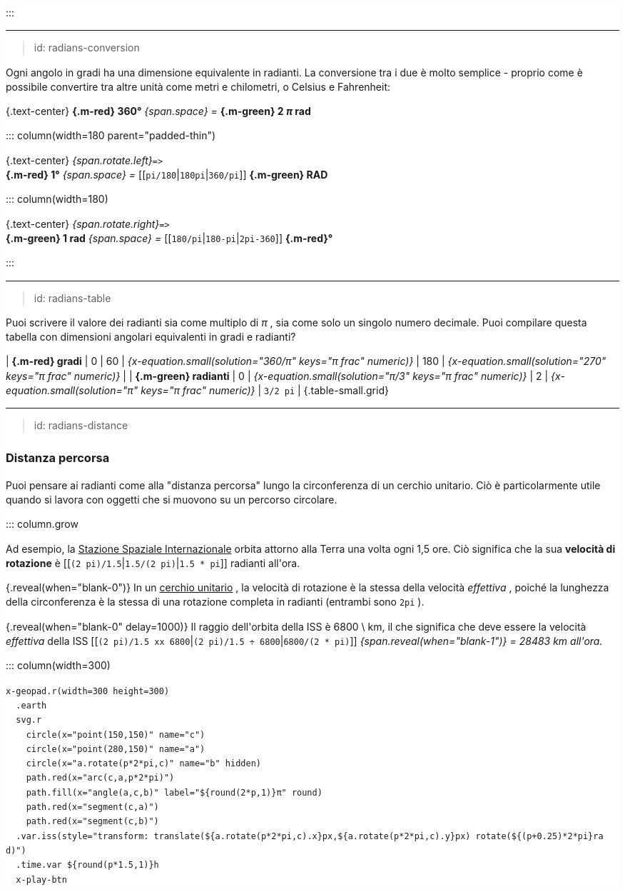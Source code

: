 :::

---
> id: radians-conversion

 Ogni angolo in gradi ha una dimensione equivalente in radianti. La conversione tra i due è molto semplice - proprio come è possibile convertire tra altre unità come metri e chilometri, o Celsius e Fahrenheit: 

{.text-center} __{.m-red} 360°__ _{span.space} =_ __{.m-green} 2 _π_ rad__ 

::: column(width=180 parent="padded-thin")

{.text-center} _{span.rotate.left}`=>`_  
__{.m-red} 1°__ _{span.space} =_ [[`pi/180`|`180pi`|`360/pi`]] __{.m-green} RAD__ 

::: column(width=180)

{.text-center} _{span.rotate.right}`=>`_  
__{.m-green} 1 rad__ _{span.space} =_ [[`180/pi`|`180-pi`|`2pi-360`]] __{.m-red}°__ 

:::

---
> id: radians-table

 Puoi scrivere il valore dei radianti sia come multiplo di _π_ , sia come solo un singolo numero decimale. Puoi compilare questa tabella con dimensioni angolari equivalenti in gradi e radianti? 

 | __{.m-red} gradi__ | 0 | 60 | _{x-equation.small(solution="360/π" keys="π frac" numeric)}_ | 180 | _{x-equation.small(solution="270" keys="π frac" numeric)}_ | | __{.m-green} radianti__ | 0 | _{x-equation.small(solution="π/3" keys="π frac" numeric)}_ | 2 | _{x-equation.small(solution="π" keys="π frac" numeric)}_ | `3/2 pi` | {.table-small.grid}

---
> id: radians-distance

### Distanza percorsa 

 Puoi pensare ai radianti come alla "distanza percorsa" lungo la circonferenza di un cerchio unitario. Ciò è particolarmente utile quando si lavora con oggetti che si muovono su un percorso circolare. 

::: column.grow

 Ad esempio, la [Stazione Spaziale Internazionale](gloss:iss) orbita attorno alla Terra una volta ogni 1,5 ore. Ciò significa che la sua __velocità di rotazione__ è [[`(2 pi)/1.5`|`1.5/(2 pi)`|`1.5 * pi`]] radianti all'ora. 

{.reveal(when="blank-0")} In un [cerchio unitario](gloss:unit-circle) , la velocità di rotazione è la stessa della velocità _effettiva_ , poiché la lunghezza della circonferenza è la stessa di una rotazione completa in radianti (entrambi sono `2pi` ). 

{.reveal(when="blank-0" delay=1000)} Il raggio dell'orbita della ISS è 6800 \ km, il che significa che deve essere la velocità _effettiva_ della ISS [[`(2 pi)/1.5 xx 6800`|`(2 pi)/1.5 ÷ 6800`|`6800/(2 * pi)`]] _{span.reveal(when="blank-1")} = 28483 km all'ora._ 

::: column(width=300)

    x-geopad.r(width=300 height=300)
      .earth
      svg.r
        circle(x="point(150,150)" name="c")
        circle(x="point(280,150)" name="a")
        circle(x="a.rotate(p*2*pi,c)" name="b" hidden)
        path.red(x="arc(c,a,p*2*pi)")
        path.fill(x="angle(a,c,b)" label="${round(2*p,1)}π" round)
        path.red(x="segment(c,a)")
        path.red(x="segment(c,b)")
      .var.iss(style="transform: translate(${a.rotate(p*2*pi,c).x}px,${a.rotate(p*2*pi,c).y}px) rotate(${(p+0.25)*2*pi}rad)")
      .time.var ${round(p*1.5,1)}h
      x-play-btn
